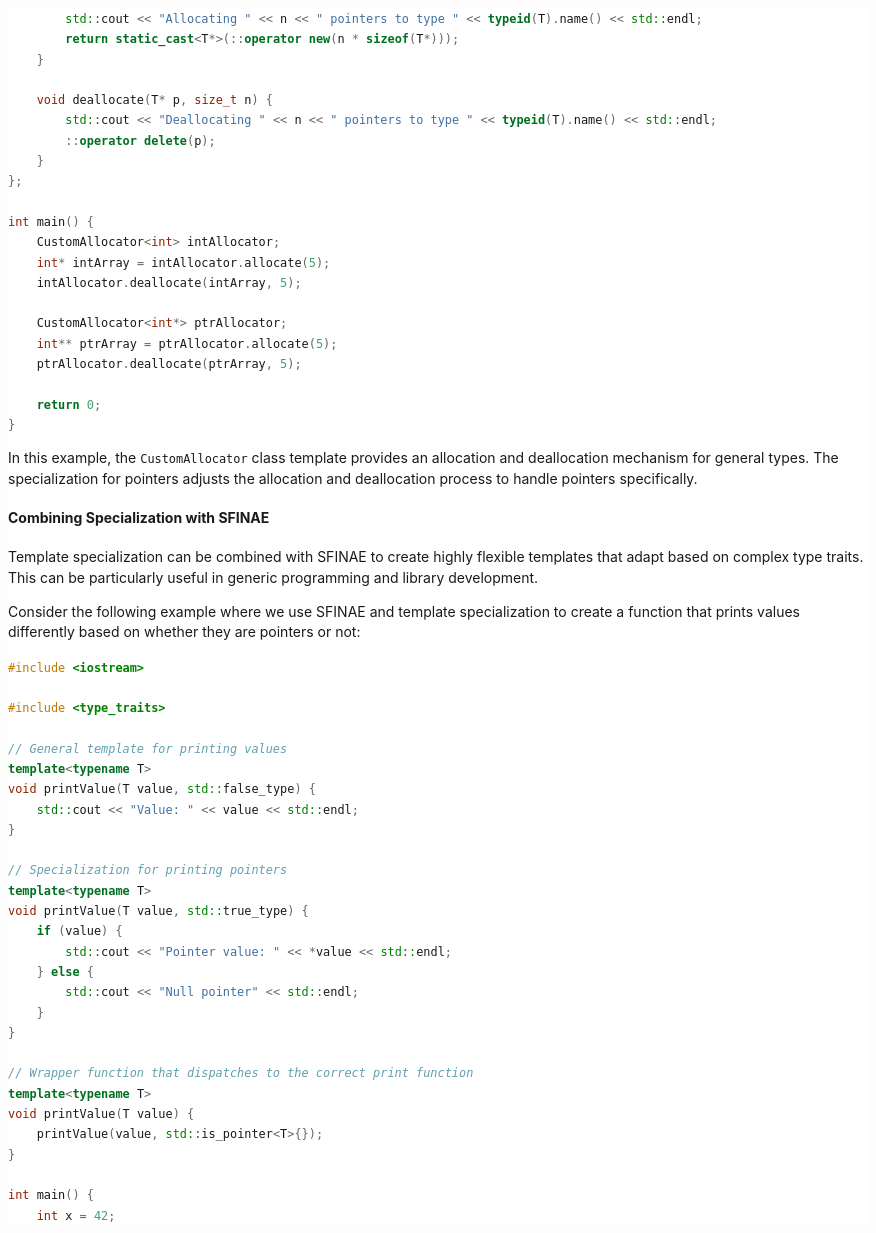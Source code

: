 ```cpp
        std::cout << "Allocating " << n << " pointers to type " << typeid(T).name() << std::endl;
        return static_cast<T*>(::operator new(n * sizeof(T*)));
    }

    void deallocate(T* p, size_t n) {
        std::cout << "Deallocating " << n << " pointers to type " << typeid(T).name() << std::endl;
        ::operator delete(p);
    }
};

int main() {
    CustomAllocator<int> intAllocator;
    int* intArray = intAllocator.allocate(5);
    intAllocator.deallocate(intArray, 5);

    CustomAllocator<int*> ptrAllocator;
    int** ptrArray = ptrAllocator.allocate(5);
    ptrAllocator.deallocate(ptrArray, 5);

    return 0;
}
```

In this example, the `CustomAllocator` class template provides an allocation and deallocation mechanism for general types. The specialization for pointers adjusts the allocation and deallocation process to handle pointers specifically.

#### Combining Specialization with SFINAE

Template specialization can be combined with SFINAE to create highly flexible templates that adapt based on complex type traits. This can be particularly useful in generic programming and library development.

Consider the following example where we use SFINAE and template specialization to create a function that prints values differently based on whether they are pointers or not:

```cpp
#include <iostream>

#include <type_traits>

// General template for printing values
template<typename T>
void printValue(T value, std::false_type) {
    std::cout << "Value: " << value << std::endl;
}

// Specialization for printing pointers
template<typename T>
void printValue(T value, std::true_type) {
    if (value) {
        std::cout << "Pointer value: " << *value << std::endl;
    } else {
        std::cout << "Null pointer" << std::endl;
    }
}

// Wrapper function that dispatches to the correct print function
template<typename T>
void printValue(T value) {
    printValue(value, std::is_pointer<T>{});
}

int main() {
    int x = 42;
```